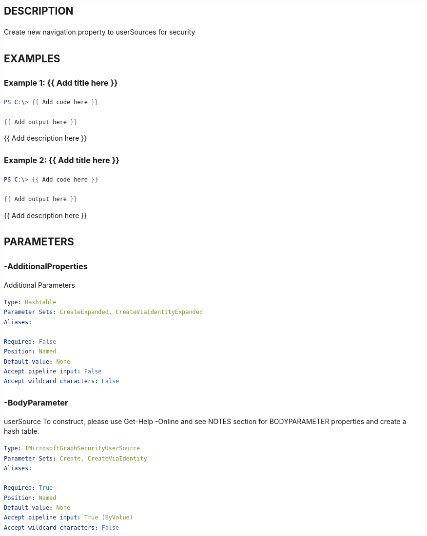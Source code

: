 ## DESCRIPTION
Create new navigation property to userSources for security

## EXAMPLES

### Example 1: {{ Add title here }}
```powershell
PS C:\> {{ Add code here }}

{{ Add output here }}
```

{{ Add description here }}

### Example 2: {{ Add title here }}
```powershell
PS C:\> {{ Add code here }}

{{ Add output here }}
```

{{ Add description here }}

## PARAMETERS

### -AdditionalProperties
Additional Parameters

```yaml
Type: Hashtable
Parameter Sets: CreateExpanded, CreateViaIdentityExpanded
Aliases:

Required: False
Position: Named
Default value: None
Accept pipeline input: False
Accept wildcard characters: False
```

### -BodyParameter
userSource
To construct, please use Get-Help -Online and see NOTES section for BODYPARAMETER properties and create a hash table.

```yaml
Type: IMicrosoftGraphSecurityUserSource
Parameter Sets: Create, CreateViaIdentity
Aliases:

Required: True
Position: Named
Default value: None
Accept pipeline input: True (ByValue)
Accept wildcard characters: False
```

